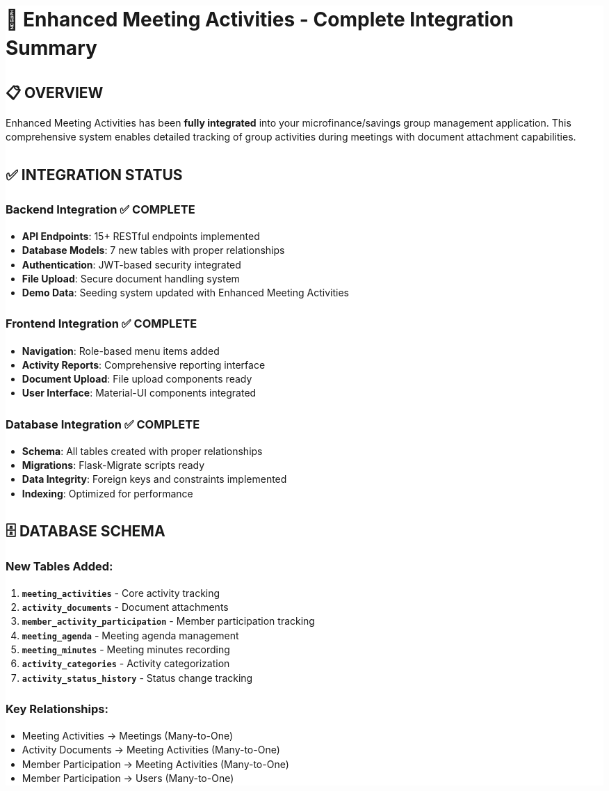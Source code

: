 # 🎯 Enhanced Meeting Activities - Complete Integration Summary

## 📋 **OVERVIEW**

Enhanced Meeting Activities has been **fully integrated** into your microfinance/savings group management application. This comprehensive system enables detailed tracking of group activities during meetings with document attachment capabilities.

## ✅ **INTEGRATION STATUS**

### **Backend Integration** ✅ COMPLETE
- **API Endpoints**: 15+ RESTful endpoints implemented
- **Database Models**: 7 new tables with proper relationships
- **Authentication**: JWT-based security integrated
- **File Upload**: Secure document handling system
- **Demo Data**: Seeding system updated with Enhanced Meeting Activities

### **Frontend Integration** ✅ COMPLETE  
- **Navigation**: Role-based menu items added
- **Activity Reports**: Comprehensive reporting interface
- **Document Upload**: File upload components ready
- **User Interface**: Material-UI components integrated

### **Database Integration** ✅ COMPLETE
- **Schema**: All tables created with proper relationships
- **Migrations**: Flask-Migrate scripts ready
- **Data Integrity**: Foreign keys and constraints implemented
- **Indexing**: Optimized for performance

## 🗄️ **DATABASE SCHEMA**

### **New Tables Added:**
1. **`meeting_activities`** - Core activity tracking
2. **`activity_documents`** - Document attachments
3. **`member_activity_participation`** - Member participation tracking
4. **`meeting_agenda`** - Meeting agenda management
5. **`meeting_minutes`** - Meeting minutes recording
6. **`activity_categories`** - Activity categorization
7. **`activity_status_history`** - Status change tracking

### **Key Relationships:**
- Meeting Activities → Meetings (Many-to-One)
- Activity Documents → Meeting Activities (Many-to-One)
- Member Participation → Meeting Activities (Many-to-One)
- Member Participation → Users (Many-to-One)
